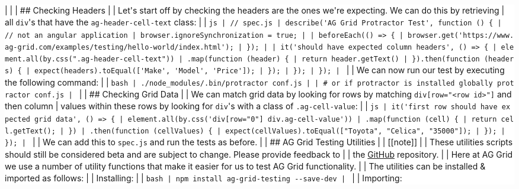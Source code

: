| <grid-example title='Hello World' name='hello-world' type='typescript' options='{ "exampleHeight": "210px" }'></grid-example>
|
| ## Checking Headers
|
| Let's start off by checking the headers are the ones we're expecting. We can do this by retrieving
| all `div`'s that have the `ag-header-cell-text` class:
|
| `js | // spec.js | describe('AG Grid Protractor Test', function () { | // not an angular application | browser.ignoreSynchronization = true; | | beforeEach(() => { | browser.get('https://www.ag-grid.com/examples/testing/hello-world/index.html'); | }); | | it('should have expected column headers', () => { | element.all(by.css(".ag-header-cell-text")) | .map(function (header) { | return header.getText() | }).then(function (headers) { | expect(headers).toEqual(['Make', 'Model', 'Price']); | }); | }); | }); | `
|
| We can now run our test by executing the following command:
|
| `bash | ./node_modules/.bin/protractor conf.js | | # or if protractor is installed globally protractor conf.js | `
|
| ## Checking Grid Data
|
| We can match grid data by looking for rows by matching `div[row="<row id>"]` and then column
| values within these rows by looking for `div`'s with a class of `.ag-cell-value`:
|
| `js | it('first row should have expected grid data', () => { | element.all(by.css('div[row="0"] div.ag-cell-value')) | .map(function (cell) { | return cell.getText(); | }) | .then(function (cellValues) { | expect(cellValues).toEqual(["Toyota", "Celica", "35000"]); | }); | }); | `
|
| We can add this to `spec.js` and run the tests as before.
|
| ## AG Grid Testing Utilities
|
| [[note]]
| | These utilities scripts should still be considered beta and are subject to change. Please provide feedback to
| | the <a href="https://github.com/seanlandsman/ag-grid-testing" target="_blank">GitHub</a> repository.
|
| Here at AG Grid we use a number of utility functions that make it easier for us to test AG Grid functionality.
|
| The utilities can be installed & imported as follows:
|
| Installing:
|
| `bash | npm install ag-grid-testing --save-dev | `
|
| Importing: